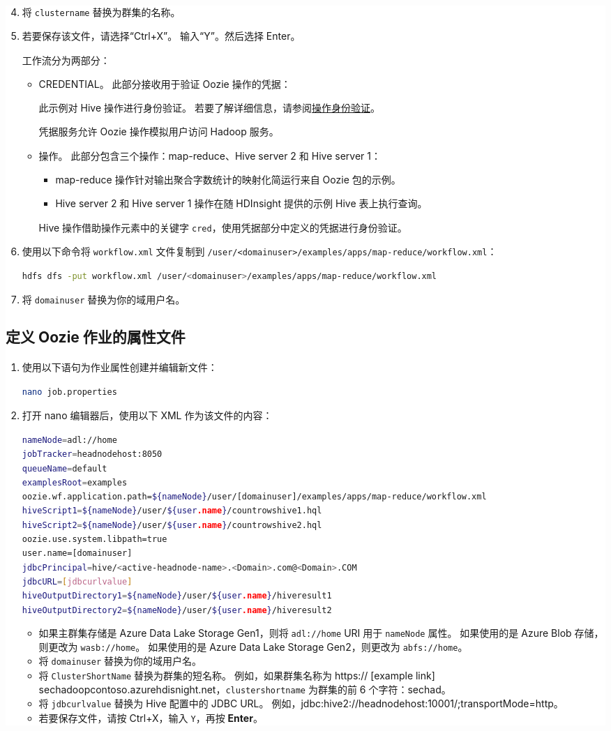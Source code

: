4. 将 `clustername` 替换为群集的名称。

5. 若要保存该文件，请选择“Ctrl+X”。 输入“Y”。然后选择 Enter。

    工作流分为两部分：

   - CREDENTIAL。 此部分接收用于验证 Oozie 操作的凭据：

     此示例对 Hive 操作进行身份验证。 若要了解详细信息，请参阅[操作身份验证](https://oozie.apache.org/docs/4.2.0/DG_ActionAuthentication.html)。

     凭据服务允许 Oozie 操作模拟用户访问 Hadoop 服务。

   - 操作。 此部分包含三个操作：map-reduce、Hive server 2 和 Hive server 1：

     - map-reduce 操作针对输出聚合字数统计的映射化简运行来自 Oozie 包的示例。

     - Hive server 2 和 Hive server 1 操作在随 HDInsight 提供的示例 Hive 表上执行查询。

     Hive 操作借助操作元素中的关键字 `cred`，使用凭据部分中定义的凭据进行身份验证。

6. 使用以下命令将 `workflow.xml` 文件复制到 `/user/<domainuser>/examples/apps/map-reduce/workflow.xml`：

    ```bash
    hdfs dfs -put workflow.xml /user/<domainuser>/examples/apps/map-reduce/workflow.xml
    ```

7. 将 `domainuser` 替换为你的域用户名。

## <a name="define-the-properties-file-for-the-oozie-job"></a>定义 Oozie 作业的属性文件

1. 使用以下语句为作业属性创建并编辑新文件：

    ```bash
    nano job.properties
    ```

2. 打开 nano 编辑器后，使用以下 XML 作为该文件的内容：

   ```bash
   nameNode=adl://home
   jobTracker=headnodehost:8050
   queueName=default
   examplesRoot=examples
   oozie.wf.application.path=${nameNode}/user/[domainuser]/examples/apps/map-reduce/workflow.xml
   hiveScript1=${nameNode}/user/${user.name}/countrowshive1.hql
   hiveScript2=${nameNode}/user/${user.name}/countrowshive2.hql
   oozie.use.system.libpath=true
   user.name=[domainuser]
   jdbcPrincipal=hive/<active-headnode-name>.<Domain>.com@<Domain>.COM
   jdbcURL=[jdbcurlvalue]
   hiveOutputDirectory1=${nameNode}/user/${user.name}/hiveresult1
   hiveOutputDirectory2=${nameNode}/user/${user.name}/hiveresult2
   ```

   - 如果主群集存储是 Azure Data Lake Storage Gen1，则将 `adl://home` URI 用于 `nameNode` 属性。 如果使用的是 Azure Blob 存储，则更改为 `wasb://home`。 如果使用的是 Azure Data Lake Storage Gen2，则更改为 `abfs://home`。
   - 将 `domainuser` 替换为你的域用户名。
   - 将 `ClusterShortName` 替换为群集的短名称。 例如，如果群集名称为 https:// [example link] sechadoopcontoso.azurehdisnight.net，`clustershortname` 为群集的前 6 个字符：sechad。
   - 将 `jdbcurlvalue` 替换为 Hive 配置中的 JDBC URL。 例如，jdbc:hive2://headnodehost:10001/;transportMode=http。
   - 若要保存文件，请按 Ctrl+X，输入 `Y`，再按 **Enter**。
